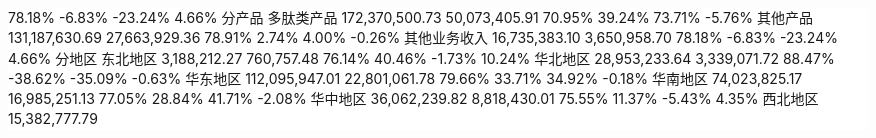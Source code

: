 78.18%
-6.83%
-23.24%
4.66%
分产品
多肽类产品
172,370,500.73
50,073,405.91
70.95%
39.24%
73.71%
-5.76%
其他产品
131,187,630.69
27,663,929.36
78.91%
2.74%
4.00%
-0.26%
其他业务收入
16,735,383.10
3,650,958.70
78.18%
-6.83%
-23.24%
4.66%
分地区
东北地区
3,188,212.27
760,757.48
76.14%
40.46%
-1.73%
10.24%
华北地区
28,953,233.64
3,339,071.72
88.47%
-38.62%
-35.09%
-0.63%
华东地区
112,095,947.01
22,801,061.78
79.66%
33.71%
34.92%
-0.18%
华南地区
74,023,825.17
16,985,251.13
77.05%
28.84%
41.71%
-2.08%
华中地区
36,062,239.82
8,818,430.01
75.55%
11.37%
-5.43%
4.35%
西北地区
15,382,777.79